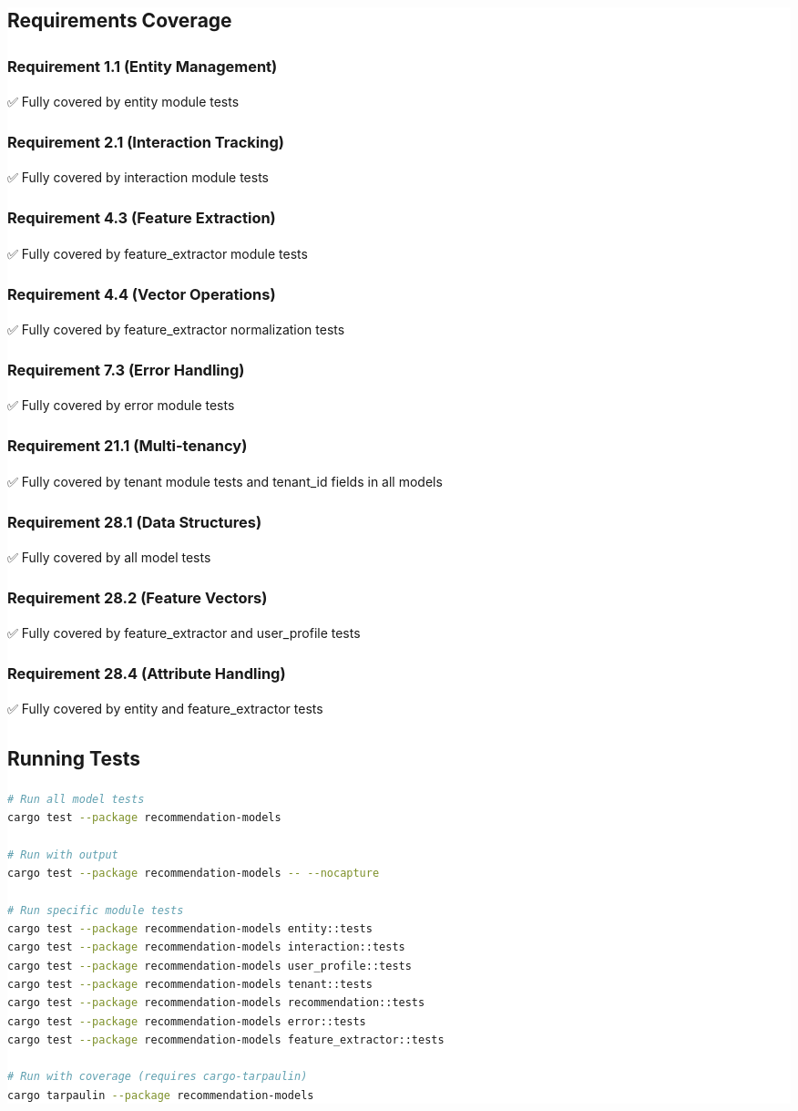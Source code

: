 ## Requirements Coverage

### Requirement 1.1 (Entity Management)
✅ Fully covered by entity module tests

### Requirement 2.1 (Interaction Tracking)
✅ Fully covered by interaction module tests

### Requirement 4.3 (Feature Extraction)
✅ Fully covered by feature_extractor module tests

### Requirement 4.4 (Vector Operations)
✅ Fully covered by feature_extractor normalization tests

### Requirement 7.3 (Error Handling)
✅ Fully covered by error module tests

### Requirement 21.1 (Multi-tenancy)
✅ Fully covered by tenant module tests and tenant_id fields in all models

### Requirement 28.1 (Data Structures)
✅ Fully covered by all model tests

### Requirement 28.2 (Feature Vectors)
✅ Fully covered by feature_extractor and user_profile tests

### Requirement 28.4 (Attribute Handling)
✅ Fully covered by entity and feature_extractor tests

## Running Tests

```bash
# Run all model tests
cargo test --package recommendation-models

# Run with output
cargo test --package recommendation-models -- --nocapture

# Run specific module tests
cargo test --package recommendation-models entity::tests
cargo test --package recommendation-models interaction::tests
cargo test --package recommendation-models user_profile::tests
cargo test --package recommendation-models tenant::tests
cargo test --package recommendation-models recommendation::tests
cargo test --package recommendation-models error::tests
cargo test --package recommendation-models feature_extractor::tests

# Run with coverage (requires cargo-tarpaulin)
cargo tarpaulin --package recommendation-models
```
